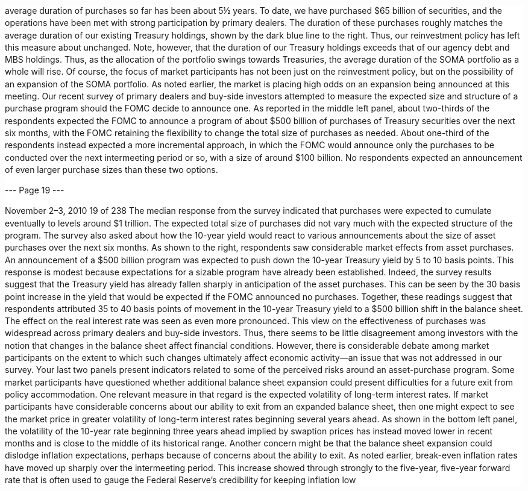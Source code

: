 average duration of purchases so far has been about 5½ years. To date, we have
purchased $65 billion of securities, and the operations have been met with strong
participation by primary dealers.
The duration of these purchases roughly matches the average duration of our
existing Treasury holdings, shown by the dark blue line to the right. Thus, our
reinvestment policy has left this measure about unchanged. Note, however, that the
duration of our Treasury holdings exceeds that of our agency debt and MBS holdings.
Thus, as the allocation of the portfolio swings towards Treasuries, the average
duration of the SOMA portfolio as a whole will rise.
Of course, the focus of market participants has not been just on the reinvestment
policy, but on the possibility of an expansion of the SOMA portfolio. As noted
earlier, the market is placing high odds on an expansion being announced at this
meeting. Our recent survey of primary dealers and buy-side investors attempted to
measure the expected size and structure of a purchase program should the FOMC
decide to announce one.
As reported in the middle left panel, about two-thirds of the respondents expected
the FOMC to announce a program of about $500 billion of purchases of Treasury
securities over the next six months, with the FOMC retaining the flexibility to change
the total size of purchases as needed. About one-third of the respondents instead
expected a more incremental approach, in which the FOMC would announce only the
purchases to be conducted over the next intermeeting period or so, with a size of
around $100 billion. No respondents expected an announcement of even larger
purchase sizes than these two options.

--- Page 19 ---

November 2–3, 2010 19 of 238
The median response from the survey indicated that purchases were expected to
cumulate eventually to levels around $1 trillion. The expected total size of purchases
did not vary much with the expected structure of the program.
The survey also asked about how the 10-year yield would react to various
announcements about the size of asset purchases over the next six months. As shown
to the right, respondents saw considerable market effects from asset purchases. An
announcement of a $500 billion program was expected to push down the 10-year
Treasury yield by 5 to 10 basis points. This response is modest because expectations
for a sizable program have already been established. Indeed, the survey results
suggest that the Treasury yield has already fallen sharply in anticipation of the asset
purchases. This can be seen by the 30 basis point increase in the yield that would be
expected if the FOMC announced no purchases.
Together, these readings suggest that respondents attributed 35 to 40 basis points
of movement in the 10-year Treasury yield to a $500 billion shift in the balance sheet.
The effect on the real interest rate was seen as even more pronounced.
This view on the effectiveness of purchases was widespread across primary
dealers and buy-side investors. Thus, there seems to be little disagreement among
investors with the notion that changes in the balance sheet affect financial conditions.
However, there is considerable debate among market participants on the extent to
which such changes ultimately affect economic activity—an issue that was not
addressed in our survey.
Your last two panels present indicators related to some of the perceived risks
around an asset-purchase program.
Some market participants have questioned whether additional balance sheet
expansion could present difficulties for a future exit from policy accommodation.
One relevant measure in that regard is the expected volatility of long-term interest
rates. If market participants have considerable concerns about our ability to exit from
an expanded balance sheet, then one might expect to see the market price in greater
volatility of long-term interest rates beginning several years ahead. As shown in the
bottom left panel, the volatility of the 10-year rate beginning three years ahead
implied by swaption prices has instead moved lower in recent months and is close to
the middle of its historical range.
Another concern might be that the balance sheet expansion could dislodge
inflation expectations, perhaps because of concerns about the ability to exit. As noted
earlier, break-even inflation rates have moved up sharply over the intermeeting
period. This increase showed through strongly to the five-year, five-year forward rate
that is often used to gauge the Federal Reserve’s credibility for keeping inflation low